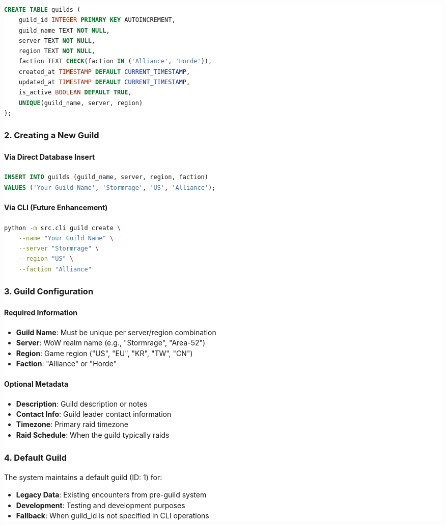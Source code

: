 ```sql
CREATE TABLE guilds (
    guild_id INTEGER PRIMARY KEY AUTOINCREMENT,
    guild_name TEXT NOT NULL,
    server TEXT NOT NULL,
    region TEXT NOT NULL,
    faction TEXT CHECK(faction IN ('Alliance', 'Horde')),
    created_at TIMESTAMP DEFAULT CURRENT_TIMESTAMP,
    updated_at TIMESTAMP DEFAULT CURRENT_TIMESTAMP,
    is_active BOOLEAN DEFAULT TRUE,
    UNIQUE(guild_name, server, region)
);
```

### 2. Creating a New Guild

#### Via Direct Database Insert

```sql
INSERT INTO guilds (guild_name, server, region, faction)
VALUES ('Your Guild Name', 'Stormrage', 'US', 'Alliance');
```

#### Via CLI (Future Enhancement)

```bash
python -m src.cli guild create \
    --name "Your Guild Name" \
    --server "Stormrage" \
    --region "US" \
    --faction "Alliance"
```

### 3. Guild Configuration

#### Required Information

- **Guild Name**: Must be unique per server/region combination
- **Server**: WoW realm name (e.g., "Stormrage", "Area-52")
- **Region**: Game region ("US", "EU", "KR", "TW", "CN")
- **Faction**: "Alliance" or "Horde"

#### Optional Metadata

- **Description**: Guild description or notes
- **Contact Info**: Guild leader contact information
- **Timezone**: Primary raid timezone
- **Raid Schedule**: When the guild typically raids

### 4. Default Guild

The system maintains a default guild (ID: 1) for:

- **Legacy Data**: Existing encounters from pre-guild system
- **Development**: Testing and development purposes
- **Fallback**: When guild_id is not specified in CLI operations
